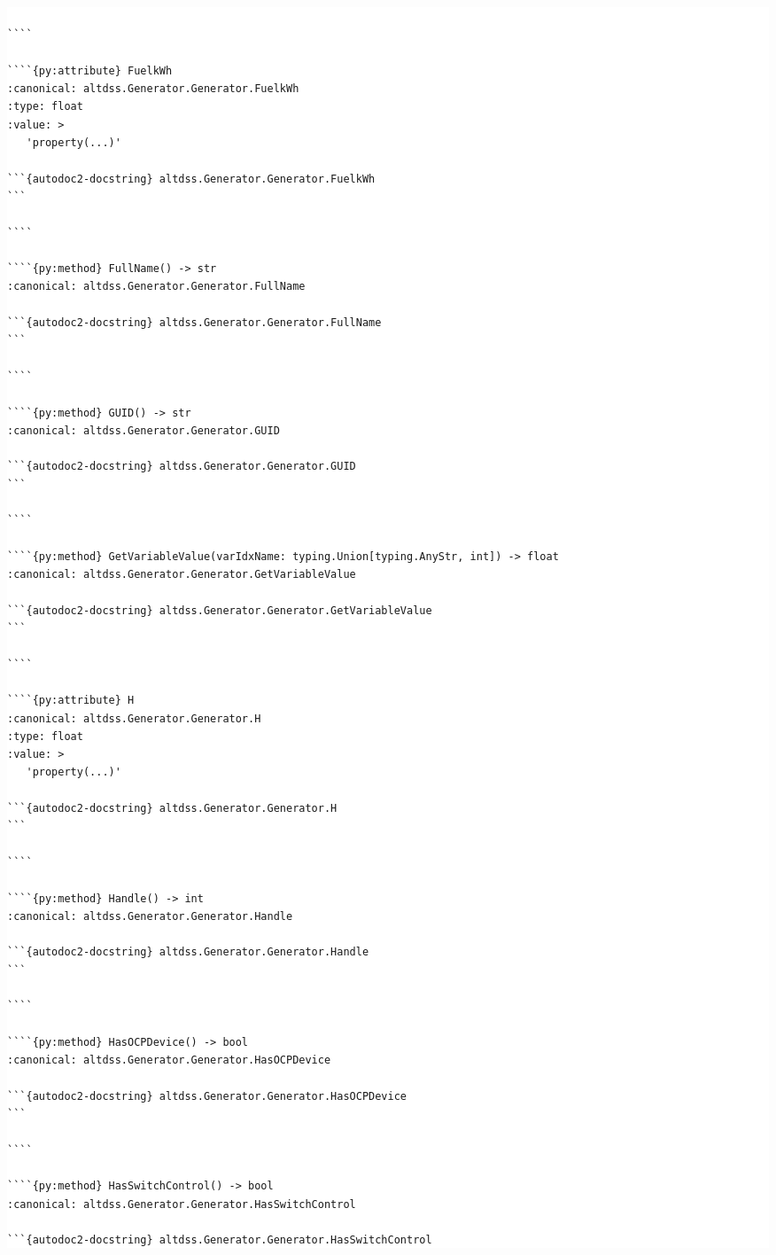`````{py:class} Generator(api_util, ptr)

````

````{py:attribute} FuelkWh
:canonical: altdss.Generator.Generator.FuelkWh
:type: float
:value: >
   'property(...)'

```{autodoc2-docstring} altdss.Generator.Generator.FuelkWh
```

````

````{py:method} FullName() -> str
:canonical: altdss.Generator.Generator.FullName

```{autodoc2-docstring} altdss.Generator.Generator.FullName
```

````

````{py:method} GUID() -> str
:canonical: altdss.Generator.Generator.GUID

```{autodoc2-docstring} altdss.Generator.Generator.GUID
```

````

````{py:method} GetVariableValue(varIdxName: typing.Union[typing.AnyStr, int]) -> float
:canonical: altdss.Generator.Generator.GetVariableValue

```{autodoc2-docstring} altdss.Generator.Generator.GetVariableValue
```

````

````{py:attribute} H
:canonical: altdss.Generator.Generator.H
:type: float
:value: >
   'property(...)'

```{autodoc2-docstring} altdss.Generator.Generator.H
```

````

````{py:method} Handle() -> int
:canonical: altdss.Generator.Generator.Handle

```{autodoc2-docstring} altdss.Generator.Generator.Handle
```

````

````{py:method} HasOCPDevice() -> bool
:canonical: altdss.Generator.Generator.HasOCPDevice

```{autodoc2-docstring} altdss.Generator.Generator.HasOCPDevice
```

````

````{py:method} HasSwitchControl() -> bool
:canonical: altdss.Generator.Generator.HasSwitchControl

```{autodoc2-docstring} altdss.Generator.Generator.HasSwitchControl
`````